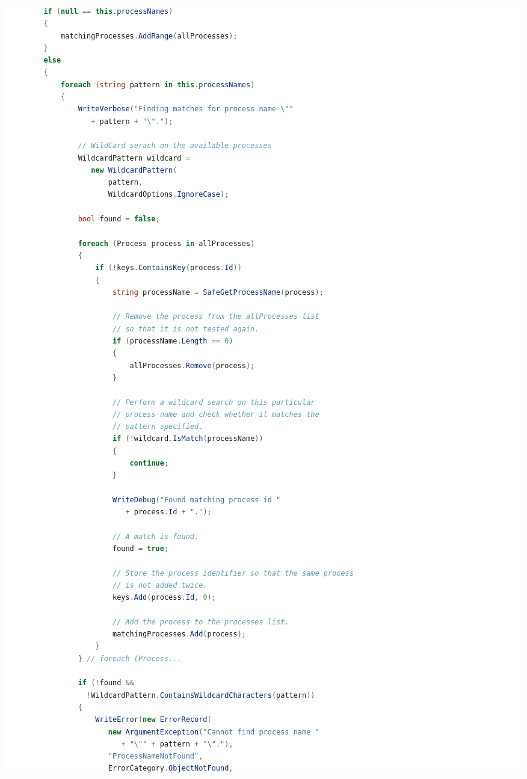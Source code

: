 ```csharp
         if (null == this.processNames)
         {
             matchingProcesses.AddRange(allProcesses);
         }
         else
         {
             foreach (string pattern in this.processNames)
             {
                 WriteVerbose("Finding matches for process name \""
                    + pattern + "\".");

                 // WildCard serach on the available processes
                 WildcardPattern wildcard =
                    new WildcardPattern(
                        pattern,
                        WildcardOptions.IgnoreCase);

                 bool found = false;

                 foreach (Process process in allProcesses)
                 {
                     if (!keys.ContainsKey(process.Id))
                     {
                         string processName = SafeGetProcessName(process);

                         // Remove the process from the allProcesses list
                         // so that it is not tested again.
                         if (processName.Length == 0)
                         {
                             allProcesses.Remove(process);
                         }

                         // Perform a wildcard search on this particular
                         // process name and check whether it matches the
                         // pattern specified.
                         if (!wildcard.IsMatch(processName))
                         {
                             continue;
                         }

                         WriteDebug("Found matching process id "
                            + process.Id + ".");

                         // A match is found.
                         found = true;

                         // Store the process identifier so that the same process
                         // is not added twice.
                         keys.Add(process.Id, 0);

                         // Add the process to the processes list.
                         matchingProcesses.Add(process);
                     }
                 } // foreach (Process...

                 if (!found &&
                   !WildcardPattern.ContainsWildcardCharacters(pattern))
                 {
                     WriteError(new ErrorRecord(
                        new ArgumentException("Cannot find process name "
                           + "\"" + pattern + "\"."),
                        "ProcessNameNotFound",
                        ErrorCategory.ObjectNotFound,
```